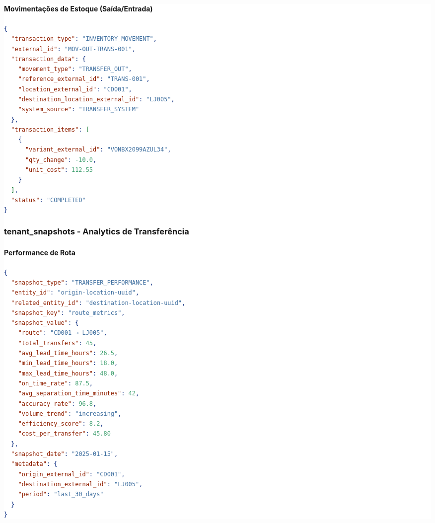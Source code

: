#### **Movimentações de Estoque (Saída/Entrada)**
```json
{
  "transaction_type": "INVENTORY_MOVEMENT",
  "external_id": "MOV-OUT-TRANS-001",
  "transaction_data": {
    "movement_type": "TRANSFER_OUT",
    "reference_external_id": "TRANS-001",
    "location_external_id": "CD001",
    "destination_location_external_id": "LJ005",
    "system_source": "TRANSFER_SYSTEM"
  },
  "transaction_items": [
    {
      "variant_external_id": "VONBX2099AZUL34",
      "qty_change": -10.0,
      "unit_cost": 112.55
    }
  ],
  "status": "COMPLETED"
}
```

### **tenant_snapshots** - Analytics de Transferência

#### **Performance de Rota**
```json
{
  "snapshot_type": "TRANSFER_PERFORMANCE",
  "entity_id": "origin-location-uuid",
  "related_entity_id": "destination-location-uuid",
  "snapshot_key": "route_metrics",
  "snapshot_value": {
    "route": "CD001 → LJ005",
    "total_transfers": 45,
    "avg_lead_time_hours": 26.5,
    "min_lead_time_hours": 18.0,
    "max_lead_time_hours": 48.0,
    "on_time_rate": 87.5,
    "avg_separation_time_minutes": 42,
    "accuracy_rate": 96.8,
    "volume_trend": "increasing",
    "efficiency_score": 8.2,
    "cost_per_transfer": 45.80
  },
  "snapshot_date": "2025-01-15",
  "metadata": {
    "origin_external_id": "CD001",
    "destination_external_id": "LJ005",
    "period": "last_30_days"
  }
}
```
